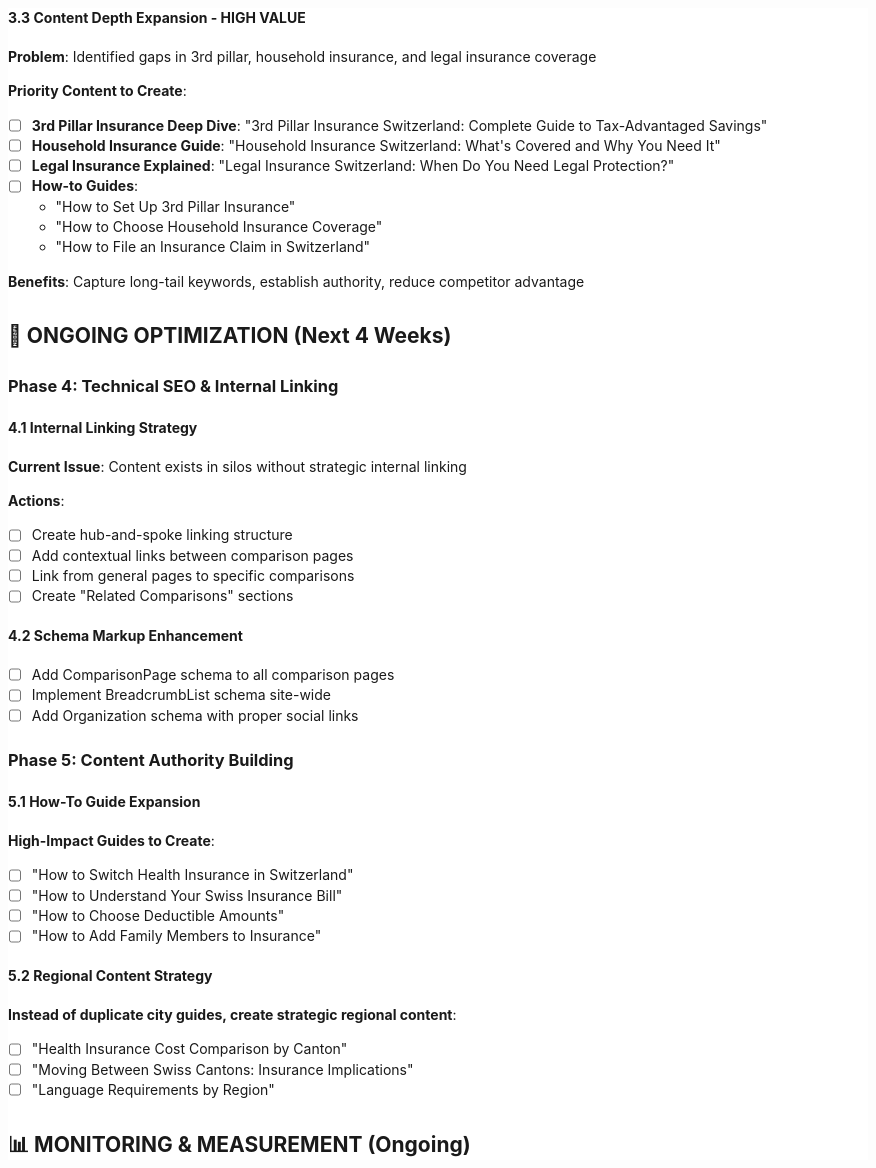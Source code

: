 #### **3.3 Content Depth Expansion - HIGH VALUE**
**Problem**: Identified gaps in 3rd pillar, household insurance, and legal insurance coverage

**Priority Content to Create**:
- [ ] **3rd Pillar Insurance Deep Dive**: "3rd Pillar Insurance Switzerland: Complete Guide to Tax-Advantaged Savings"
- [ ] **Household Insurance Guide**: "Household Insurance Switzerland: What's Covered and Why You Need It"  
- [ ] **Legal Insurance Explained**: "Legal Insurance Switzerland: When Do You Need Legal Protection?"
- [ ] **How-to Guides**: 
  - "How to Set Up 3rd Pillar Insurance"
  - "How to Choose Household Insurance Coverage"
  - "How to File an Insurance Claim in Switzerland"

**Benefits**: Capture long-tail keywords, establish authority, reduce competitor advantage

## 🔄 **ONGOING OPTIMIZATION (Next 4 Weeks)**

### **Phase 4: Technical SEO & Internal Linking**

#### **4.1 Internal Linking Strategy**
**Current Issue**: Content exists in silos without strategic internal linking

**Actions**:
- [ ] Create hub-and-spoke linking structure
- [ ] Add contextual links between comparison pages
- [ ] Link from general pages to specific comparisons
- [ ] Create "Related Comparisons" sections

#### **4.2 Schema Markup Enhancement**
- [ ] Add ComparisonPage schema to all comparison pages
- [ ] Implement BreadcrumbList schema site-wide
- [ ] Add Organization schema with proper social links

### **Phase 5: Content Authority Building**

#### **5.1 How-To Guide Expansion** 
**High-Impact Guides to Create**:
- [ ] "How to Switch Health Insurance in Switzerland" 
- [ ] "How to Understand Your Swiss Insurance Bill"
- [ ] "How to Choose Deductible Amounts"
- [ ] "How to Add Family Members to Insurance"

#### **5.2 Regional Content Strategy**
**Instead of duplicate city guides, create strategic regional content**:
- [ ] "Health Insurance Cost Comparison by Canton"
- [ ] "Moving Between Swiss Cantons: Insurance Implications"
- [ ] "Language Requirements by Region"

## 📊 **MONITORING & MEASUREMENT (Ongoing)**
